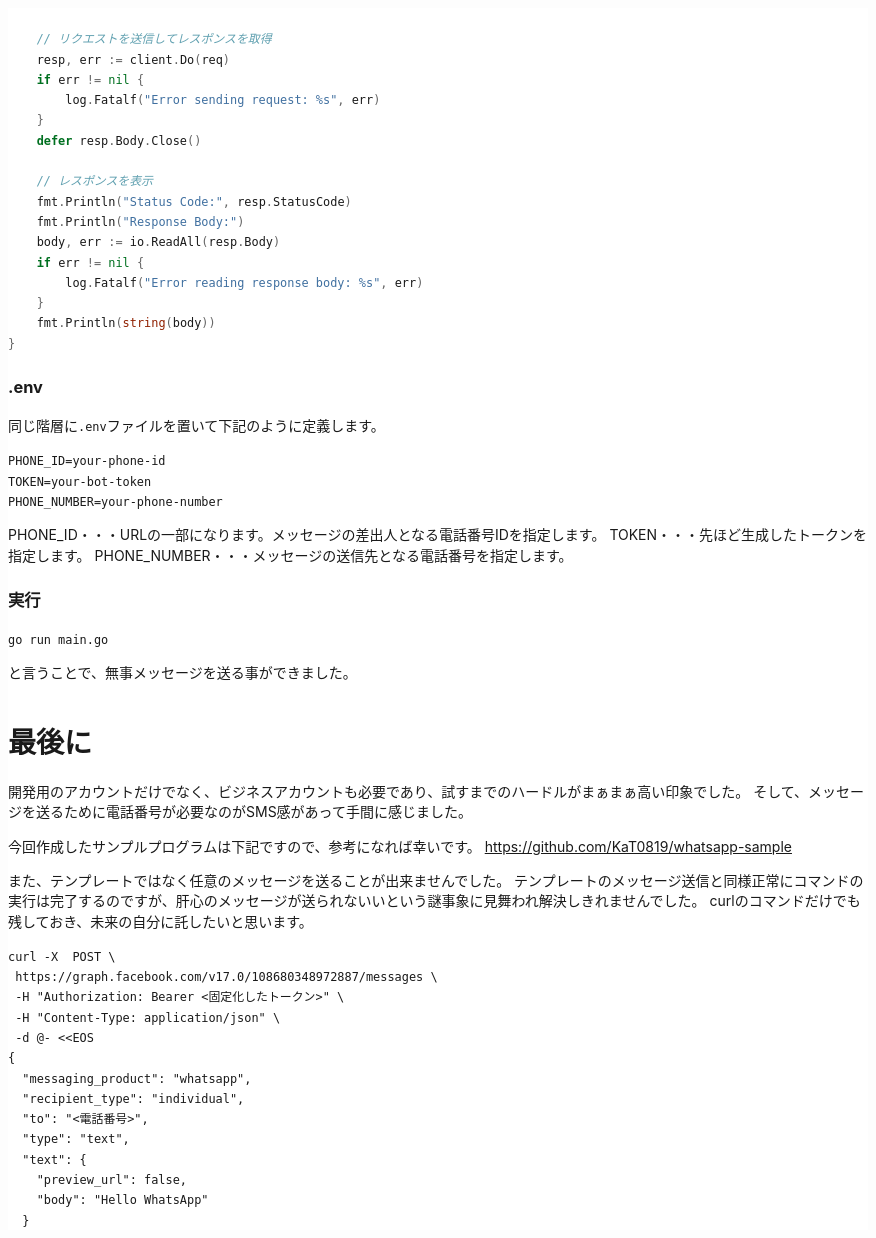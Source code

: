 ```go 

	// リクエストを送信してレスポンスを取得
	resp, err := client.Do(req)
	if err != nil {
		log.Fatalf("Error sending request: %s", err)
	}
	defer resp.Body.Close()

	// レスポンスを表示
	fmt.Println("Status Code:", resp.StatusCode)
	fmt.Println("Response Body:")
	body, err := io.ReadAll(resp.Body)
	if err != nil {
		log.Fatalf("Error reading response body: %s", err)
	}
	fmt.Println(string(body))
}
```

### .env
同じ階層に`.env`ファイルを置いて下記のように定義します。
```env
PHONE_ID=your-phone-id
TOKEN=your-bot-token
PHONE_NUMBER=your-phone-number
```

PHONE_ID・・・URLの一部になります。メッセージの差出人となる電話番号IDを指定します。
TOKEN・・・先ほど生成したトークンを指定します。
PHONE_NUMBER・・・メッセージの送信先となる電話番号を指定します。

### 実行
```
go run main.go
```

と言うことで、無事メッセージを送る事ができました。


# 最後に
開発用のアカウントだけでなく、ビジネスアカウントも必要であり、試すまでのハードルがまぁまぁ高い印象でした。
そして、メッセージを送るために電話番号が必要なのがSMS感があって手間に感じました。

今回作成したサンプルプログラムは下記ですので、参考になれば幸いです。
https://github.com/KaT0819/whatsapp-sample

また、テンプレートではなく任意のメッセージを送ることが出来ませんでした。
テンプレートのメッセージ送信と同様正常にコマンドの実行は完了するのですが、肝心のメッセージが送られないいという謎事象に見舞われ解決しきれませんでした。
curlのコマンドだけでも残しておき、未来の自分に託したいと思います。

```
curl -X  POST \
 https://graph.facebook.com/v17.0/108680348972887/messages \
 -H "Authorization: Bearer <固定化したトークン>" \
 -H "Content-Type: application/json" \
 -d @- <<EOS 
{
  "messaging_product": "whatsapp",
  "recipient_type": "individual",
  "to": "<電話番号>",
  "type": "text",
  "text": {
    "preview_url": false,
    "body": "Hello WhatsApp"
  }
```